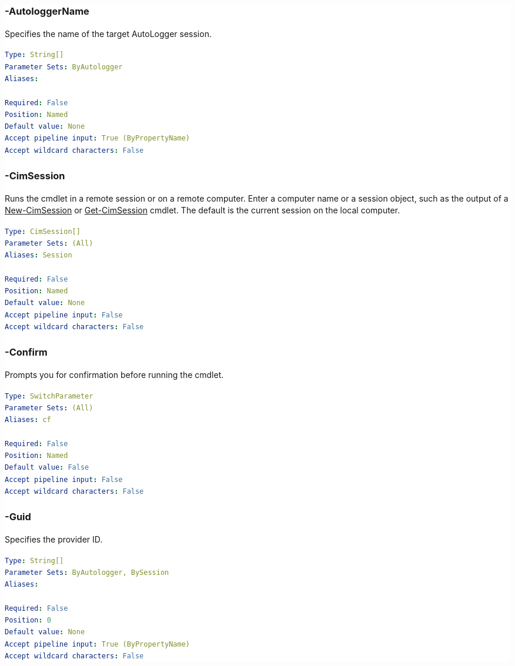 ### -AutologgerName
Specifies the name of the target AutoLogger session.

```yaml
Type: String[]
Parameter Sets: ByAutologger
Aliases: 

Required: False
Position: Named
Default value: None
Accept pipeline input: True (ByPropertyName)
Accept wildcard characters: False
```

### -CimSession
Runs the cmdlet in a remote session or on a remote computer.
Enter a computer name or a session object, such as the output of a [New-CimSession](http://go.microsoft.com/fwlink/p/?LinkId=227967) or [Get-CimSession](http://go.microsoft.com/fwlink/p/?LinkId=227966) cmdlet.
The default is the current session on the local computer.

```yaml
Type: CimSession[]
Parameter Sets: (All)
Aliases: Session

Required: False
Position: Named
Default value: None
Accept pipeline input: False
Accept wildcard characters: False
```

### -Confirm
Prompts you for confirmation before running the cmdlet.

```yaml
Type: SwitchParameter
Parameter Sets: (All)
Aliases: cf

Required: False
Position: Named
Default value: False
Accept pipeline input: False
Accept wildcard characters: False
```

### -Guid
Specifies the provider ID.

```yaml
Type: String[]
Parameter Sets: ByAutologger, BySession
Aliases: 

Required: False
Position: 0
Default value: None
Accept pipeline input: True (ByPropertyName)
Accept wildcard characters: False
```
